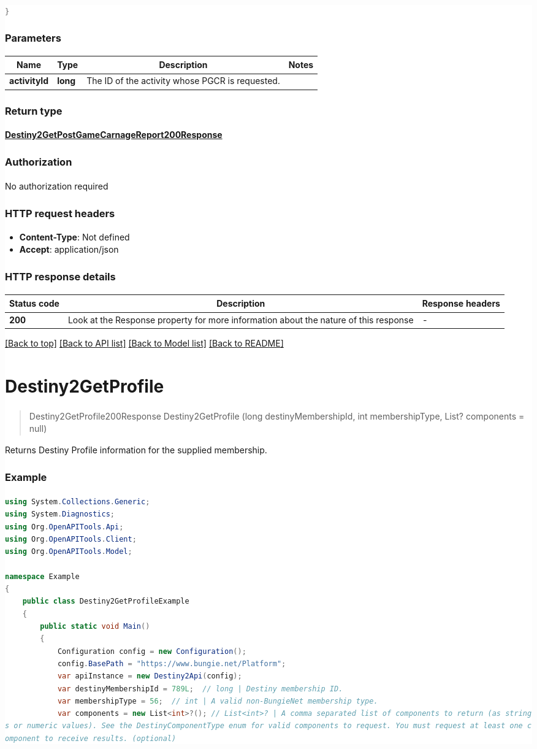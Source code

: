 ```csharp
}
```

### Parameters

| Name | Type | Description | Notes |
|------|------|-------------|-------|
| **activityId** | **long** | The ID of the activity whose PGCR is requested. |  |

### Return type

[**Destiny2GetPostGameCarnageReport200Response**](Destiny2GetPostGameCarnageReport200Response.md)

### Authorization

No authorization required

### HTTP request headers

 - **Content-Type**: Not defined
 - **Accept**: application/json


### HTTP response details
| Status code | Description | Response headers |
|-------------|-------------|------------------|
| **200** | Look at the Response property for more information about the nature of this response |  -  |

[[Back to top]](#) [[Back to API list]](../README.md#documentation-for-api-endpoints) [[Back to Model list]](../README.md#documentation-for-models) [[Back to README]](../README.md)

<a id="destiny2getprofile"></a>
# **Destiny2GetProfile**
> Destiny2GetProfile200Response Destiny2GetProfile (long destinyMembershipId, int membershipType, List<int>? components = null)



Returns Destiny Profile information for the supplied membership.

### Example
```csharp
using System.Collections.Generic;
using System.Diagnostics;
using Org.OpenAPITools.Api;
using Org.OpenAPITools.Client;
using Org.OpenAPITools.Model;

namespace Example
{
    public class Destiny2GetProfileExample
    {
        public static void Main()
        {
            Configuration config = new Configuration();
            config.BasePath = "https://www.bungie.net/Platform";
            var apiInstance = new Destiny2Api(config);
            var destinyMembershipId = 789L;  // long | Destiny membership ID.
            var membershipType = 56;  // int | A valid non-BungieNet membership type.
            var components = new List<int>?(); // List<int>? | A comma separated list of components to return (as strings or numeric values). See the DestinyComponentType enum for valid components to request. You must request at least one component to receive results. (optional) 

```
